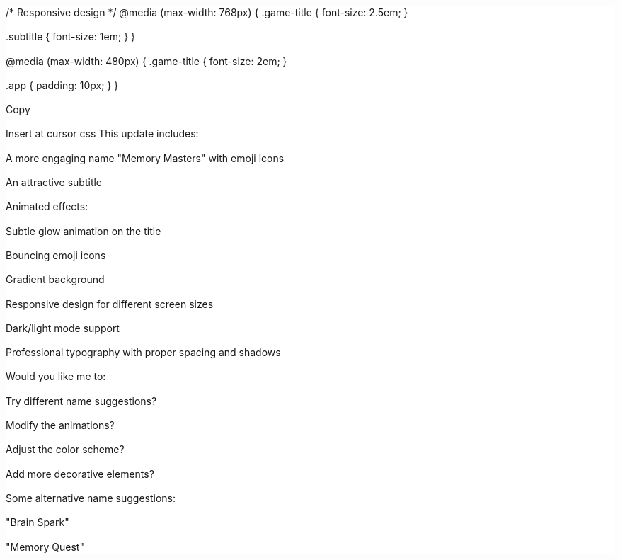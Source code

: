 /* Responsive design */
@media (max-width: 768px) {
  .game-title {
    font-size: 2.5em;
  }

  .subtitle {
    font-size: 1em;
  }
}

@media (max-width: 480px) {
  .game-title {
    font-size: 2em;
  }

  .app {
    padding: 10px;
  }
}

Copy

Insert at cursor
css
This update includes:

A more engaging name "Memory Masters" with emoji icons

An attractive subtitle

Animated effects:

Subtle glow animation on the title

Bouncing emoji icons

Gradient background

Responsive design for different screen sizes

Dark/light mode support

Professional typography with proper spacing and shadows

Would you like me to:

Try different name suggestions?

Modify the animations?

Adjust the color scheme?

Add more decorative elements?

Some alternative name suggestions:

"Brain Spark"

"Memory Quest"
